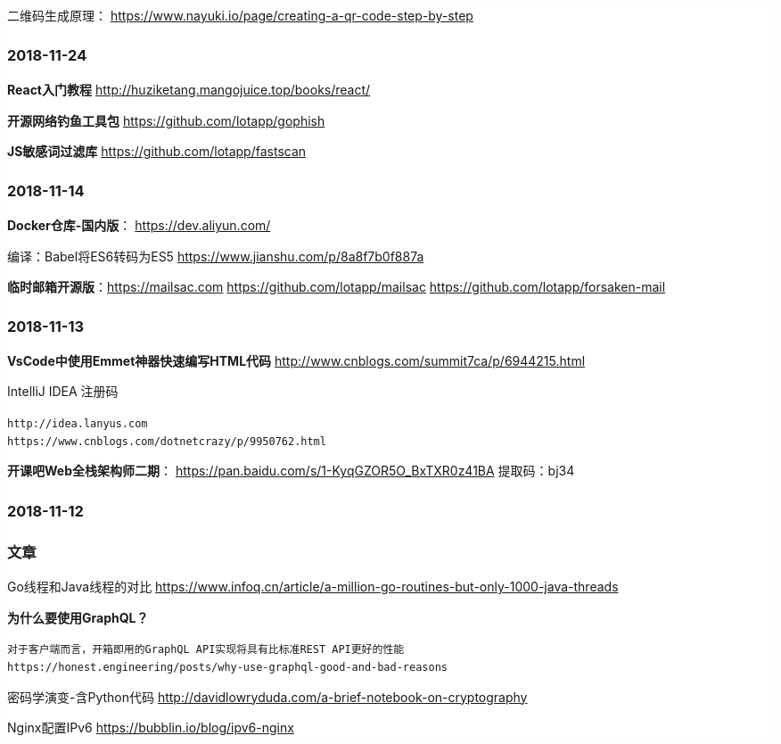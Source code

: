 二维码生成原理：
https://www.nayuki.io/page/creating-a-qr-code-step-by-step

### 2018-11-24

**React入门教程**
http://huziketang.mangojuice.top/books/react/

**开源网络钓鱼工具包**
https://github.com/lotapp/gophish

**JS敏感词过滤库**
https://github.com/lotapp/fastscan

### 2018-11-14

**Docker仓库-国内版**：
https://dev.aliyun.com/

编译：Babel将ES6转码为ES5
https://www.jianshu.com/p/8a8f7b0f887a

**临时邮箱开源版**：https://mailsac.com
https://github.com/lotapp/mailsac
https://github.com/lotapp/forsaken-mail

### 2018-11-13

**VsCode中使用Emmet神器快速编写HTML代码**
http://www.cnblogs.com/summit7ca/p/6944215.html

IntelliJ IDEA 注册码
```
http://idea.lanyus.com
https://www.cnblogs.com/dotnetcrazy/p/9950762.html
```
**开课吧Web全栈架构师二期**：
https://pan.baidu.com/s/1-KyqGZOR5O_BxTXR0z41BA 提取码：bj34

### 2018-11-12

### 文章

Go线程和Java线程的对比
https://www.infoq.cn/article/a-million-go-routines-but-only-1000-java-threads

**为什么要使用GraphQL？**
```
对于客户端而言，开箱即用的GraphQL API实现将具有比标准REST API更好的性能
https://honest.engineering/posts/why-use-graphql-good-and-bad-reasons
```

密码学演变-含Python代码
http://davidlowryduda.com/a-brief-notebook-on-cryptography

Nginx配置IPv6
https://bubblin.io/blog/ipv6-nginx
